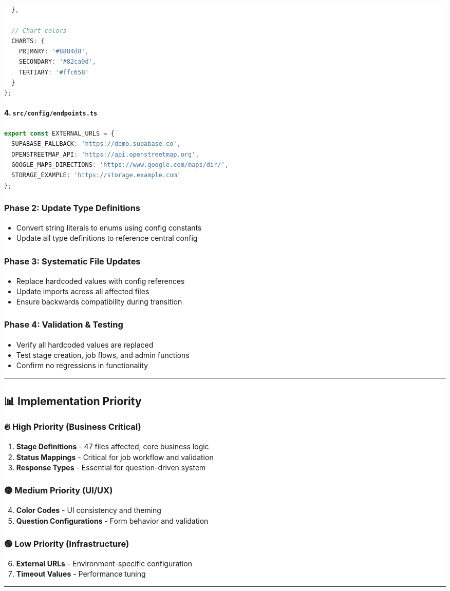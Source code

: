 ```typescript
  },
  
  // Chart colors
  CHARTS: {
    PRIMARY: '#8884d8',
    SECONDARY: '#82ca9d',
    TERTIARY: '#ffc658'
  }
};
```

#### **4. `src/config/endpoints.ts`**
```typescript
export const EXTERNAL_URLS = {
  SUPABASE_FALLBACK: 'https://demo.supabase.co',
  OPENSTREETMAP_API: 'https://api.openstreetmap.org',
  GOOGLE_MAPS_DIRECTIONS: 'https://www.google.com/maps/dir/',
  STORAGE_EXAMPLE: 'https://storage.example.com'
};
```

### **Phase 2: Update Type Definitions**
- Convert string literals to enums using config constants
- Update all type definitions to reference central config

### **Phase 3: Systematic File Updates**
- Replace hardcoded values with config references
- Update imports across all affected files
- Ensure backwards compatibility during transition

### **Phase 4: Validation & Testing**
- Verify all hardcoded values are replaced
- Test stage creation, job flows, and admin functions
- Confirm no regressions in functionality

---

## 📊 Implementation Priority

### **🔥 High Priority (Business Critical)**
1. **Stage Definitions** - 47 files affected, core business logic
2. **Status Mappings** - Critical for job workflow and validation  
3. **Response Types** - Essential for question-driven system

### **🟡 Medium Priority (UI/UX)**
4. **Color Codes** - UI consistency and theming
5. **Question Configurations** - Form behavior and validation

### **🟢 Low Priority (Infrastructure)**
6. **External URLs** - Environment-specific configuration
7. **Timeout Values** - Performance tuning

---